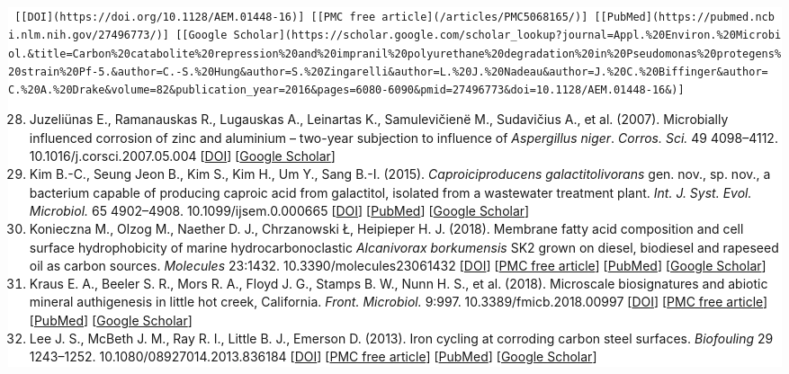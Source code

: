     [[DOI](https://doi.org/10.1128/AEM.01448-16)] [[PMC free article](/articles/PMC5068165/)] [[PubMed](https://pubmed.ncbi.nlm.nih.gov/27496773/)] [[Google Scholar](https://scholar.google.com/scholar_lookup?journal=Appl.%20Environ.%20Microbiol.&title=Carbon%20catabolite%20repression%20and%20impranil%20polyurethane%20degradation%20in%20Pseudomonas%20protegens%20strain%20Pf-5.&author=C.-S.%20Hung&author=S.%20Zingarelli&author=L.%20J.%20Nadeau&author=J.%20C.%20Biffinger&author=C.%20A.%20Drake&volume=82&publication_year=2016&pages=6080-6090&pmid=27496773&doi=10.1128/AEM.01448-16&)]
28. Juzeliünas E., Ramanauskas R., Lugauskas A., Leinartas K., Samulevičienë M., Sudavičius A., et al. (2007). Microbially influenced corrosion of zinc and aluminium – two-year subjection to influence of *Aspergillus niger*.
    *Corros. Sci.*
    49
    4098–4112. 10.1016/j.corsci.2007.05.004 [[DOI](https://doi.org/10.1016/j.corsci.2007.05.004)] [[Google Scholar](https://scholar.google.com/scholar_lookup?journal=Corros.%20Sci.&title=Microbially%20influenced%20corrosion%20of%20zinc%20and%20aluminium%20%E2%80%93%20two-year%20subjection%20to%20influence%20of%20Aspergillus%20niger.&author=E.%20Juzeli%C3%BCnas&author=R.%20Ramanauskas&author=A.%20Lugauskas&author=K.%20Leinartas&author=M.%20Samulevi%C4%8Dien%C3%AB&volume=49&publication_year=2007&pages=4098-4112&doi=10.1016/j.corsci.2007.05.004&)]
29. Kim B.-C., Seung Jeon B., Kim S., Kim H., Um Y., Sang B.-I. (2015). *Caproiciproducens galactitolivorans* gen. nov., sp. nov., a bacterium capable of producing caproic acid from galactitol, isolated from a wastewater treatment plant.
    *Int. J. Syst. Evol. Microbiol.*
    65
    4902–4908. 10.1099/ijsem.0.000665
     [[DOI](https://doi.org/10.1099/ijsem.0.000665)] [[PubMed](https://pubmed.ncbi.nlm.nih.gov/26474980/)] [[Google Scholar](https://scholar.google.com/scholar_lookup?journal=Int.%20J.%20Syst.%20Evol.%20Microbiol.&title=Caproiciproducens%20galactitolivorans%20gen.%20nov.,%20sp.%20nov.,%20a%20bacterium%20capable%20of%20producing%20caproic%20acid%20from%20galactitol,%20isolated%20from%20a%20wastewater%20treatment%20plant.&author=B.-C.%20Kim&author=B.%20Seung%20Jeon&author=S.%20Kim&author=H.%20Kim&author=Y.%20Um&volume=65&publication_year=2015&pages=4902-4908&pmid=26474980&doi=10.1099/ijsem.0.000665&)]
30. Konieczna M., Olzog M., Naether D. J., Chrzanowski Ł, Heipieper H. J. (2018). Membrane fatty acid composition and cell surface hydrophobicity of marine hydrocarbonoclastic *Alcanivorax borkumensis* SK2 grown on diesel, biodiesel and rapeseed oil as carbon sources.
    *Molecules*
    23:1432. 10.3390/molecules23061432
     [[DOI](https://doi.org/10.3390/molecules23061432)] [[PMC free article](/articles/PMC6100348/)] [[PubMed](https://pubmed.ncbi.nlm.nih.gov/29899233/)] [[Google Scholar](https://scholar.google.com/scholar_lookup?journal=Molecules&title=Membrane%20fatty%20acid%20composition%20and%20cell%20surface%20hydrophobicity%20of%20marine%20hydrocarbonoclastic%20Alcanivorax%20borkumensis%20SK2%20grown%20on%20diesel,%20biodiesel%20and%20rapeseed%20oil%20as%20carbon%20sources.&author=M.%20Konieczna&author=M.%20Olzog&author=D.%20J.%20Naether&author=%C5%81%20Chrzanowski&author=H.%20J.%20Heipieper&volume=23&issue=1432&publication_year=2018&pmid=29899233&doi=10.3390/molecules23061432&)]
31. Kraus E. A., Beeler S. R., Mors R. A., Floyd J. G., Stamps B. W., Nunn H. S., et al. (2018). Microscale biosignatures and abiotic mineral authigenesis in little hot creek, California.
    *Front. Microbiol.*
    9:997. 10.3389/fmicb.2018.00997
     [[DOI](https://doi.org/10.3389/fmicb.2018.00997)] [[PMC free article](/articles/PMC5981138/)] [[PubMed](https://pubmed.ncbi.nlm.nih.gov/29887837/)] [[Google Scholar](https://scholar.google.com/scholar_lookup?journal=Front.%20Microbiol.&title=Microscale%20biosignatures%20and%20abiotic%20mineral%20authigenesis%20in%20little%20hot%20creek,%20California.&author=E.%20A.%20Kraus&author=S.%20R.%20Beeler&author=R.%20A.%20Mors&author=J.%20G.%20Floyd&author=B.%20W.%20Stamps&volume=9&issue=997&publication_year=2018&pmid=29887837&doi=10.3389/fmicb.2018.00997&)]
32. Lee J. S., McBeth J. M., Ray R. I., Little B. J., Emerson D. (2013). Iron cycling at corroding carbon steel surfaces.
    *Biofouling*
    29
    1243–1252. 10.1080/08927014.2013.836184
     [[DOI](https://doi.org/10.1080/08927014.2013.836184)] [[PMC free article](/articles/PMC3827670/)] [[PubMed](https://pubmed.ncbi.nlm.nih.gov/24093730/)] [[Google Scholar](https://scholar.google.com/scholar_lookup?journal=Biofouling&title=Iron%20cycling%20at%20corroding%20carbon%20steel%20surfaces.&author=J.%20S.%20Lee&author=J.%20M.%20McBeth&author=R.%20I.%20Ray&author=B.%20J.%20Little&author=D.%20Emerson&volume=29&publication_year=2013&pages=1243-1252&pmid=24093730&doi=10.1080/08927014.2013.836184&)]